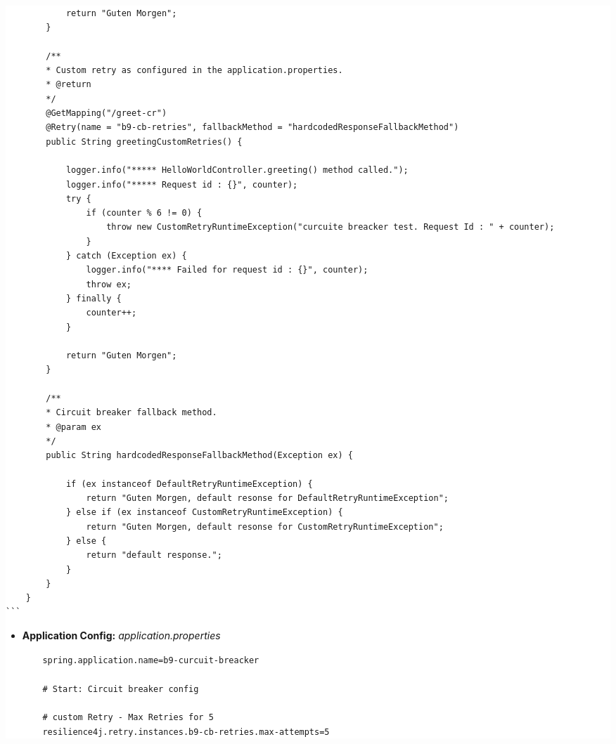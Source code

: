 				return "Guten Morgen";
			}

			/**
			* Custom retry as configured in the application.properties.
			* @return
			*/
			@GetMapping("/greet-cr")
			@Retry(name = "b9-cb-retries", fallbackMethod = "hardcodedResponseFallbackMethod")
			public String greetingCustomRetries() {

				logger.info("***** HelloWorldController.greeting() method called.");
				logger.info("***** Request id : {}", counter);
				try {
					if (counter % 6 != 0) {
						throw new CustomRetryRuntimeException("curcuite breacker test. Request Id : " + counter);
					}
				} catch (Exception ex) {
					logger.info("**** Failed for request id : {}", counter);
					throw ex;
				} finally {
					counter++;
				}

				return "Guten Morgen";
			}

			/**
			* Circuit breaker fallback method.
			* @param ex
			*/
			public String hardcodedResponseFallbackMethod(Exception ex) {

				if (ex instanceof DefaultRetryRuntimeException) {
					return "Guten Morgen, default resonse for DefaultRetryRuntimeException";
				} else if (ex instanceof CustomRetryRuntimeException) {
					return "Guten Morgen, default resonse for CustomRetryRuntimeException";
				} else {
					return "default response.";
				}
			}
		}
	```
  - **Application Config:** *application.properties*
	```properties
		spring.application.name=b9-curcuit-breacker

		# Start: Circuit breaker config

		# custom Retry - Max Retries for 5
		resilience4j.retry.instances.b9-cb-retries.max-attempts=5
